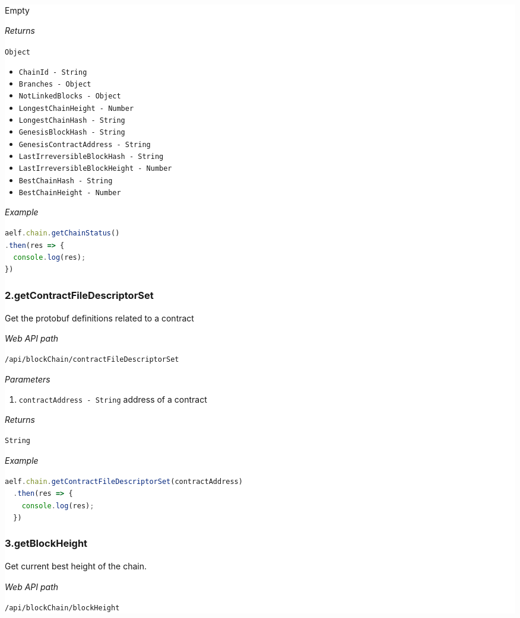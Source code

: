 Empty

_Returns_

`Object`

- `ChainId - String`
- `Branches - Object`
- `NotLinkedBlocks - Object`
- `LongestChainHeight - Number`
- `LongestChainHash - String`
- `GenesisBlockHash - String`
- `GenesisContractAddress - String`
- `LastIrreversibleBlockHash - String`
- `LastIrreversibleBlockHeight - Number`
- `BestChainHash - String`
- `BestChainHeight - Number`


_Example_

```javascript
aelf.chain.getChainStatus()
.then(res => {
  console.log(res);
})
```

### 2.getContractFileDescriptorSet

Get the protobuf definitions related to a contract

_Web API path_

`/api/blockChain/contractFileDescriptorSet`

_Parameters_
1. `contractAddress - String` address of a contract

_Returns_

`String`

_Example_
```javascript
aelf.chain.getContractFileDescriptorSet(contractAddress)
  .then(res => {
    console.log(res);
  })
```

### 3.getBlockHeight

Get current best height of the chain.

_Web API path_

`/api/blockChain/blockHeight`
